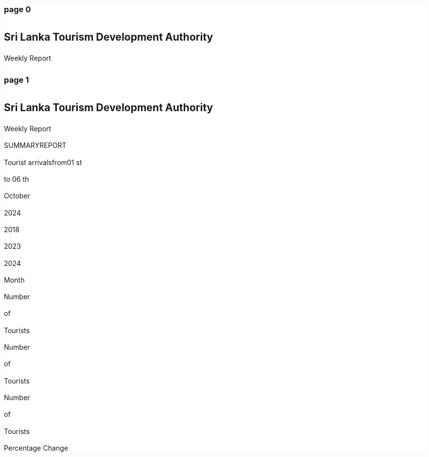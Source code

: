 ### page 0
 
Sri Lanka Tourism Development Authority 
-
 
Weekly Report
 
 

### page 1
 
Sri Lanka Tourism Development Authority 
-
 
Weekly Report
 
SUMMARYREPORT 
 
Tourist arrivalsfrom01
st
 
to 
06
th
 
October
 
2024
 
 
 
 
 
 
2018
 
2023
 
2024
 
 
 
Month
 
Number
 
 
of 
 
Tourists
 
Number 
 
of 
 
Tourists
 
Number
 
 
of 
 
Tourists
 
Percentage 
Change
 